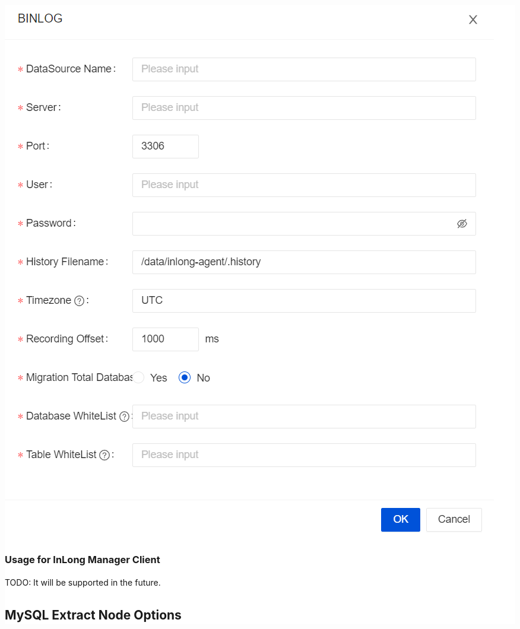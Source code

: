 ![MySQL SOURCE](img/mysql-source.png)

### Usage for InLong Manager Client

TODO: It will be supported in the future.

## MySQL Extract Node Options

